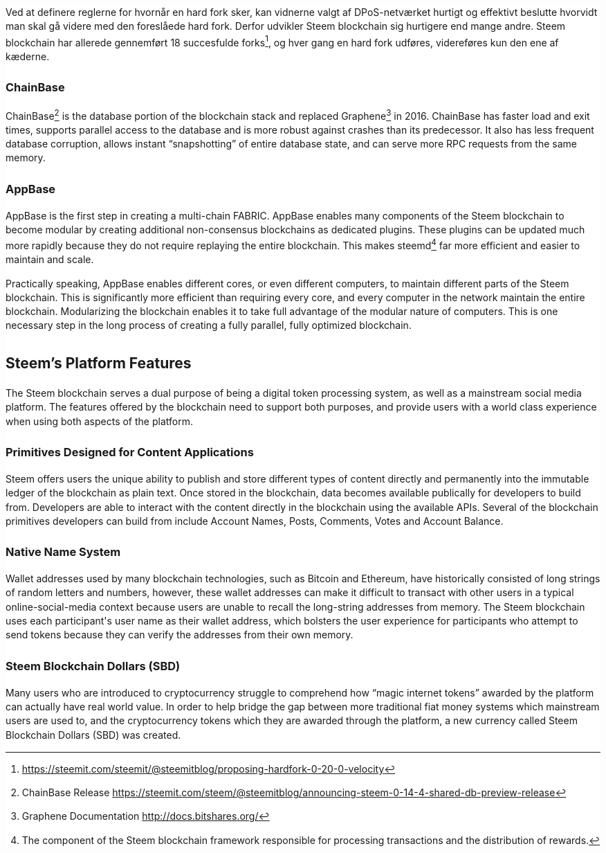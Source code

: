 Ved at definere reglerne for hvornår en hard fork sker, kan vidnerne valgt af DPoS-netværket hurtigt og effektivt beslutte hvorvidt man skal gå videre med den foreslåede hard fork. Derfor udvikler Steem blockchain sig hurtigere end mange andre. Steem blockchain har allerede gennemført 18 succesfulde forks[^8], og hver gang en hard fork udføres, videreføres kun den ene af kæderne.

### ChainBase

ChainBase[^9] is the database portion of the blockchain stack and replaced Graphene[^10] in 2016. ChainBase has faster load and exit times, supports parallel access to the database and is more robust against crashes than its predecessor. It also has less frequent database corruption, allows instant “snapshotting” of entire database state, and can serve more RPC requests from the same memory.

### AppBase

AppBase is the first step in creating a multi-chain FABRIC. AppBase enables many components of the Steem blockchain to become modular by creating additional non-consensus blockchains as dedicated plugins. These plugins can be updated much more rapidly because they do not require replaying the entire blockchain. This makes steemd[^11] far more efficient and easier to maintain and scale.

Practically speaking, AppBase enables different cores, or even different computers, to maintain different parts of the Steem blockchain. This is significantly more efficient than requiring every core, and every computer in the network maintain the entire blockchain. Modularizing the blockchain enables it to take full advantage of the modular nature of computers. This is one necessary step in the long process of creating a fully parallel, fully optimized blockchain.

## Steem’s Platform Features

The Steem blockchain serves a dual purpose of being a digital token processing system, as well as a mainstream social media platform. The features offered by the blockchain need to support both purposes, and provide users with a world class experience when using both aspects of the platform.

### Primitives Designed for Content Applications

Steem offers users the unique ability to publish and store different types of content directly and permanently into the immutable ledger of the blockchain as plain text. Once stored in the blockchain, data becomes available publically for developers to build from. Developers are able to interact with the content directly in the blockchain using the available APIs. Several of the blockchain primitives developers can build from include Account Names, Posts, Comments, Votes and Account Balance.

### Native Name System

Wallet addresses used by many blockchain technologies, such as Bitcoin and Ethereum, have historically consisted of long strings of random letters and numbers, however, these wallet addresses can make it difficult to transact with other users in a typical online-social-media context because users are unable to recall the long-string addresses from memory. The Steem blockchain uses each participant's user name as their wallet address, which bolsters the user experience for participants who attempt to send tokens because they can verify the addresses from their own memory.

### Steem Blockchain Dollars (SBD)

Many users who are introduced to cryptocurrency struggle to comprehend how “magic internet tokens” awarded by the platform can actually have real world value. In order to help bridge the gap between more traditional fiat money systems which mainstream users are used to, and the cryptocurrency tokens which they are awarded through the platform, a new currency called Steem Blockchain Dollars (SBD) was created.


[^1]: Delegated Proof of Stake Position Paper. Grigg, 2017. https://steemit.com/eos/@iang/seeking-consensus-on-consensus-dpos-or-delegated-proof-of-stake-and-the-two-generals-problem
[^2]: To differentiate it from the term for its blockchain, the correct spelling of Steem’s native digital token is STEEM.
[^3]: Transaction Volumes: Transactions Per Second Report. Steem Witness and user “@roadscape”. https://steemit.com/blockchain/@roadscape/tps-report-2-the-flippening
[^4]: Proof-of-Work. Wikipedia. https://en.wikipedia.org/wiki/Proof-of-work\_system
[^5]: Stolen Account Recovery initiation for Steemit.com users: 07-13-2017 https://steemit.com/recover\_account\_step\_1
[^6]: Bitcoin Scalability Problem https://en.wikipedia.org/wiki/Bitcoin\_scalability\_problem
[^7]: DPoS Whitepaper https://steemit.com/dpos/@dantheman/dpos-consensus-algorithm-this-missing-white-paper
[^8]: https://steemit.com/steemit/@steemitblog/proposing-hardfork-0-20-0-velocity
[^9]: ChainBase Release https://steemit.com/steem/@steemitblog/announcing-steem-0-14-4-shared-db-preview-release
[^10]: Graphene Documentation http://docs.bitshares.org/
[^11]: The component of the Steem blockchain framework responsible for processing transactions and the distribution of rewards.
[^12]: Steem Whitepaper https://steem.io/SteemWhitePaper.pdf
[^13]: Bitshares Decentralized Exchange http://docs.bitshares.org/\_downloads/bitshares-general.pdf
[^14]: Steemit.com Currency Market https://steemit.com/market
[^15]: “Resteem” is the term used in the Steem blockchain for when a user shares the content with their followers.
[^16]: Bitshares Flexible Identity Management http://docs.bitshares.org/\_downloads/bitshares-general.pdf
[^17]: Smart Media Tokens Whitepaper https://smt.steem.io/smt-whitepaper.pdf